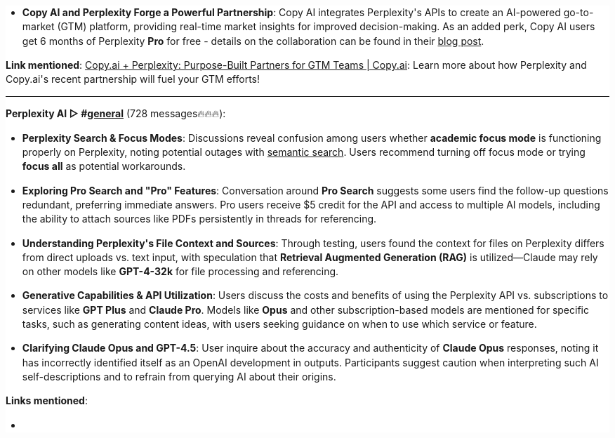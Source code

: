 - **Copy AI and Perplexity Forge a Powerful Partnership**: Copy AI integrates Perplexity's APIs to create an AI-powered go-to-market (GTM) platform, providing real-time market insights for improved decision-making. As an added perk, Copy AI users get 6 months of Perplexity **Pro** for free - details on the collaboration can be found in their [blog post](https://www.copy.ai/blog/copy-ai-perplexity-purpose-built-partners-for-gtm-teams).

**Link mentioned**: <a href="https://www.copy.ai/blog/copy-ai-perplexity-purpose-built-partners-for-gtm-teams">Copy.ai + Perplexity: Purpose-Built Partners for GTM Teams | Copy.ai</a>: Learn more about how Perplexity and Copy.ai&#x27;s recent partnership will fuel your GTM efforts!

  

---


**Perplexity AI ▷ #[general](https://discord.com/channels/1047197230748151888/1047649527299055688/1222807897013092364)** (728 messages🔥🔥🔥): 

- **Perplexity Search & Focus Modes**: Discussions reveal confusion among users whether **academic focus mode** is functioning properly on Perplexity, noting potential outages with [semantic search](https://www.perplexity.ai/search/I-am-a-XNNmFl83Rry_HEhBb3k8Tw). Users recommend turning off focus mode or trying **focus all** as potential workarounds.

- **Exploring Pro Search and "Pro" Features**: Conversation around **Pro Search** suggests some users find the follow-up questions redundant, preferring immediate answers. Pro users receive $5 credit for the API and access to multiple AI models, including the ability to attach sources like PDFs persistently in threads for referencing.

- **Understanding Perplexity's File Context and Sources**: Through testing, users found the context for files on Perplexity differs from direct uploads vs. text input, with speculation that **Retrieval Augmented Generation (RAG)** is utilized—Claude may rely on other models like **GPT-4-32k** for file processing and referencing.

- **Generative Capabilities & API Utilization**: Users discuss the costs and benefits of using the Perplexity API vs. subscriptions to services like **GPT Plus** and **Claude Pro**. Models like **Opus** and other subscription-based models are mentioned for specific tasks, such as generating content ideas, with users seeking guidance on when to use which service or feature.

- **Clarifying Claude Opus and GPT-4.5**: User inquire about the accuracy and authenticity of **Claude Opus** responses, noting it has incorrectly identified itself as an OpenAI development in outputs. Participants suggest caution when interpreting such AI self-descriptions and to refrain from querying AI about their origins.
<div class="linksMentioned">

<strong>Links mentioned</strong>:

<ul>
<li>